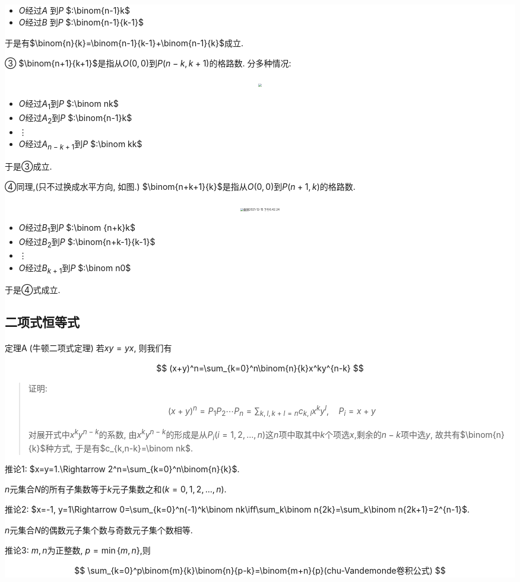 - $O$经过$A$ 到$P$ $:\binom{n-1}k$
- $O$经过$B$ 到$P$ $:\binom{n-1}{k-1}$

于是有$\binom{n}{k}=\binom{n-1}{k-1}+\binom{n-1}{k}$成立.

③ $\binom{n+1}{k+1}$是指从$O(0,0)$到$P(n-k,k+1)$的格路数. 分多种情况:

<div align="center"><img src="https://s2.loli.net/2021/12/15/AkKSpeUbmrf7nE6.png" style="zoom:33%;" /></div>

- $O$经过$A_1$到$P$ $:\binom nk$
- $O$经过$A_2$到$P$ $:\binom{n-1}k$
- $\vdots$
- $O$经过$A_{n-k+1}$到$P$ $:\binom kk$

于是③成立.

④同理,(只不过换成水平方向, 如图.) $\binom{n+k+1}{k}$是指从$O(0,0)$到$P(n+1,k)$的格路数.

<div align="center"><img src="https://s2.loli.net/2021/12/15/sZ5JPmzqUjtRHY3.png" alt="截屏2021-12-15 下午6.42.24" style="zoom:33%;" /></div>

- $O$经过$B_1$到$P$ $:\binom {n+k}k$
- $O$经过$B_2$到$P$ $:\binom{n+k-1}{k-1}$
- $\vdots$
- $O$经过$B_{k+1}$到$P$ $:\binom n0$

于是④式成立.

## 二项式恒等式

定理A (牛顿二项式定理)
若$xy=yx$, 则我们有

$$
(x+y)^n=\sum_{k=0}^n\binom{n}{k}x^ky^{n-k}
$$

> 证明:
>
> $$
> (x+y)^n=P_1P_2\cdots P_n=\sum_{k,l,k+l=n}c_{k,l}x^ky^l,\quad P_i=x+y
> $$
>
> 对展开式中$x^ky^{n-k}$的系数, 由$x^ky^{n-k}$的形成是从$P_i(i=1,2,...,n)$这$n$项中取其中$k$个项选$x$,剩余的$n-k$项中选$y$, 故共有$\binom{n}{k}$种方式, 于是有$c_{k,n-k}=\binom nk$.

推论1: $x=y=1.\Rightarrow 2^n=\sum_{k=0}^n\binom{n}{k}$.

$n$元集合$N$的所有子集数等于$k$元子集数之和$(k=0,1,2,...,n)$.

推论2: $x=-1, y=1\Rightarrow 0=\sum_{k=0}^n(-1)^k\binom nk\iff\sum_k\binom n{2k}=\sum_k\binom n{2k+1}=2^{n-1}$.

$n$元集合$N$的偶数元子集个数与奇数元子集个数相等.

推论3: $m,n$为正整数, $p=\min\{m,n\}$,则

$$
\sum_{k=0}^p\binom{m}{k}\binom{n}{p-k}=\binom{m+n}{p}(chu-Vandemonde卷积公式)
$$
